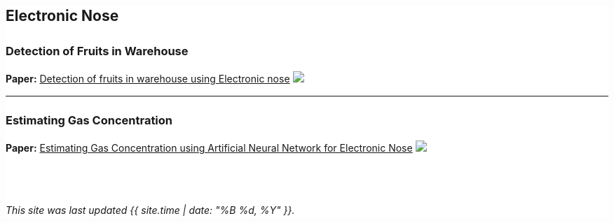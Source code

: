 ## Electronic Nose

### Detection of Fruits in Warehouse
**Paper:** [Detection of fruits in warehouse using Electronic nose](https://www.matec-conferences.org/articles/matecconf/pdf/2018/91/matecconf_eitce2018_04035.pdf)
![](https://github.com/rkuo2000/MCU-course/blob/main/images/Detection_of_fruits%20in_warehouse_using_Electronic_nose.png?raw=true)

---
### Estimating Gas Concentration
**Paper:** [Estimating Gas Concentration using Artificial Neural Network for Electronic Nose](http://repository.ubaya.ac.id/37946/1/1-s2.0-S1877050917329137-main.pdf)
![](https://github.com/rkuo2000/MCU-course/blob/main/images/Respon_of_Alcohol_Gas_Content_on_Sensor_MQ3.png?raw=true)


<br>
<br>

*This site was last updated {{ site.time | date: "%B %d, %Y" }}.*


